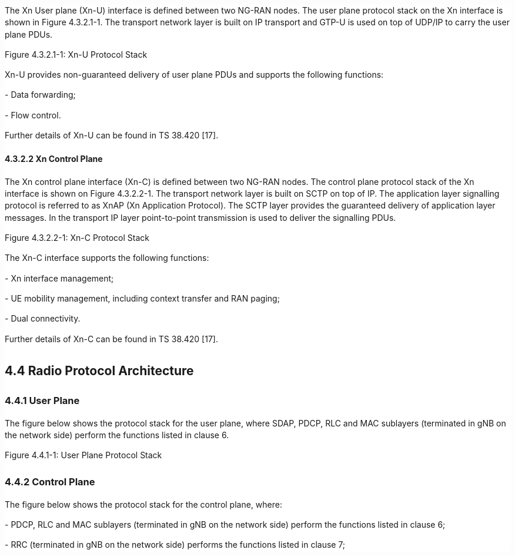 The Xn User plane (Xn-U) interface is defined between two NG-RAN nodes.
The user plane protocol stack on the Xn interface is shown in Figure
4.3.2.1-1. The transport network layer is built on IP transport and
GTP-U is used on top of UDP/IP to carry the user plane PDUs.

Figure 4.3.2.1-1: Xn-U Protocol Stack

Xn-U provides non-guaranteed delivery of user plane PDUs and supports
the following functions:

\- Data forwarding;

\- Flow control.

Further details of Xn-U can be found in TS 38.420 \[17\].

#### 4.3.2.2 Xn Control Plane

The Xn control plane interface (Xn-C) is defined between two NG-RAN
nodes. The control plane protocol stack of the Xn interface is shown on
Figure 4.3.2.2-1. The transport network layer is built on SCTP on top of
IP. The application layer signalling protocol is referred to as XnAP (Xn
Application Protocol). The SCTP layer provides the guaranteed delivery
of application layer messages. In the transport IP layer point-to-point
transmission is used to deliver the signalling PDUs.

Figure 4.3.2.2-1: Xn-C Protocol Stack

The Xn-C interface supports the following functions:

\- Xn interface management;

\- UE mobility management, including context transfer and RAN paging;

\- Dual connectivity.

Further details of Xn-C can be found in TS 38.420 \[17\].

4.4 Radio Protocol Architecture
-------------------------------

### 4.4.1 User Plane

The figure below shows the protocol stack for the user plane, where
SDAP, PDCP, RLC and MAC sublayers (terminated in gNB on the network
side) perform the functions listed in clause 6.

Figure 4.4.1-1: User Plane Protocol Stack

### 4.4.2 Control Plane

The figure below shows the protocol stack for the control plane, where:

\- PDCP, RLC and MAC sublayers (terminated in gNB on the network side)
perform the functions listed in clause 6;

\- RRC (terminated in gNB on the network side) performs the functions
listed in clause 7;
